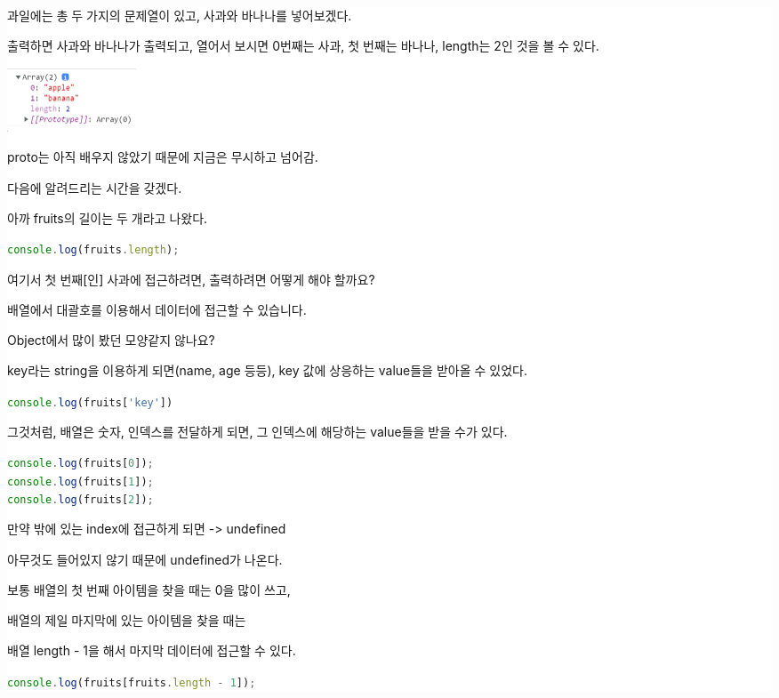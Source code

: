 과일에는 총 두 가지의 문제열이 있고, 사과와 바나나를 넣어보겠다.

출력하면 사과와 바나나가 출력되고, 열어서 보시면 0번째는 사과, 첫 번째는 바나나, length는 2인 것을 볼 수 있다.

<img src="8-2.PNG" alt="8-2" style="zoom:50%;" />



proto는 아직 배우지 않았기 때문에 지금은 무시하고 넘어감.

다음에 알려드리는 시간을 갖겠다.



아까 fruits의 길이는 두 개라고 나왔다.

```javascript
console.log(fruits.length);
```



여기서 첫 번째[인] 사과에 접근하려면, 출력하려면 어떻게 해야 할까요?

배열에서 대괄호를 이용해서 데이터에 접근할 수 있습니다.

Object에서 많이 봤던 모양같지 않나요?

key라는 string을 이용하게 되면(name, age 등등), key 값에 상응하는 value들을 받아올 수 있었다.

```javascript
console.log(fruits['key'])
```



그것처럼, 배열은 숫자, 인덱스를 전달하게 되면, 그 인덱스에 해당하는 value들을 받을 수가 있다.

```javascript
console.log(fruits[0]);
console.log(fruits[1]);
console.log(fruits[2]);
```

만약 밖에 있는 index에 접근하게 되면 -> undefined

아무것도 들어있지 않기 때문에 undefined가 나온다.

보통 배열의 첫 번째 아이템을 찾을 때는 0을 많이 쓰고,

배열의 제일 마지막에 있는 아이템을 찾을 때는

배열 length - 1을 해서 마지막 데이터에 접근할 수 있다.

```javascript
console.log(fruits[fruits.length - 1]);
```

